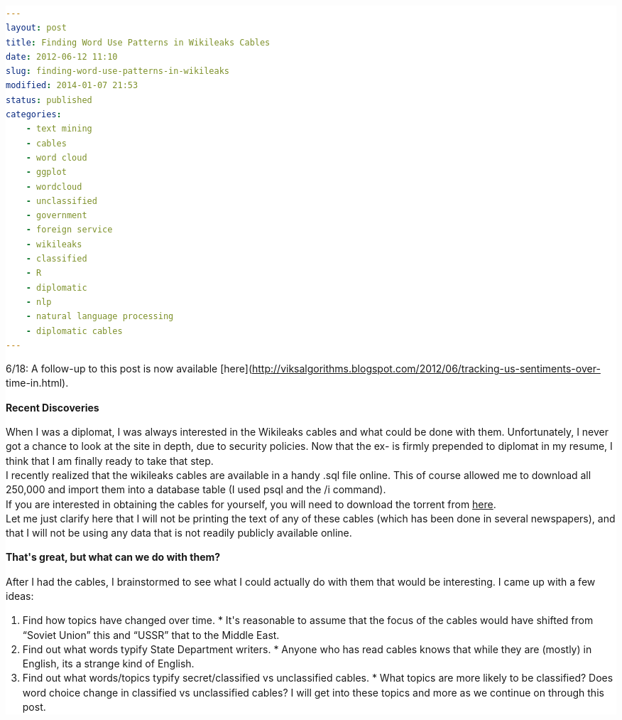 ```yaml
---
layout: post
title: Finding Word Use Patterns in Wikileaks Cables
date: 2012-06-12 11:10
slug: finding-word-use-patterns-in-wikileaks
modified: 2014-01-07 21:53
status: published
categories:
    - text mining
    - cables
    - word cloud
    - ggplot
    - wordcloud
    - unclassified
    - government
    - foreign service
    - wikileaks
    - classified
    - R
    - diplomatic
    - nlp
    - natural language processing
    - diplomatic cables
---
```


6/18: A follow-up to this post is now available
[here](http://viksalgorithms.blogspot.com/2012/06/tracking-us-sentiments-over-
time-in.html).  
  
**Recent Discoveries**  
  
When I was a diplomat, I was always interested in the Wikileaks cables and
what could be done with them. Unfortunately, I never got a chance to look at
the site in depth, due to security policies. Now that the ex- is firmly
prepended to diplomat in my resume, I think that I am finally ready to take
that step.  
I recently realized that the wikileaks cables are available in a handy .sql
file online. This of course allowed me to download all 250,000 and import them
into a database table (I used psql and the /i command).  
If you are interested in obtaining the cables for yourself, you will need to
download the torrent from
[here](http://file.wikileaks.org/torrent/cable_db_full.7z.torrent).  
Let me just clarify here that I will not be printing the text of any of these
cables (which has been done in several newspapers), and that I will not be
using any data that is not readily publicly available online.  
  
**That's great, but what can we do with them?**  
  
After I had the cables, I brainstormed to see what I could actually do with
them that would be interesting. I came up with a few ideas:  

  1. Find how topics have changed over time. 
    * It's reasonable to assume that the focus of the cables would have shifted from “Soviet Union” this and “USSR” that to the Middle East.
  2. Find out what words typify State Department writers. 
    * Anyone who has read cables knows that while they are (mostly) in English, its a strange kind of English.
  3. Find out what words/topics typify secret/classified vs unclassified cables. 
    * What topics are more likely to be classified? Does word choice change in classified vs unclassified cables?
I will get into these topics and more as we continue on through this post.  
  
